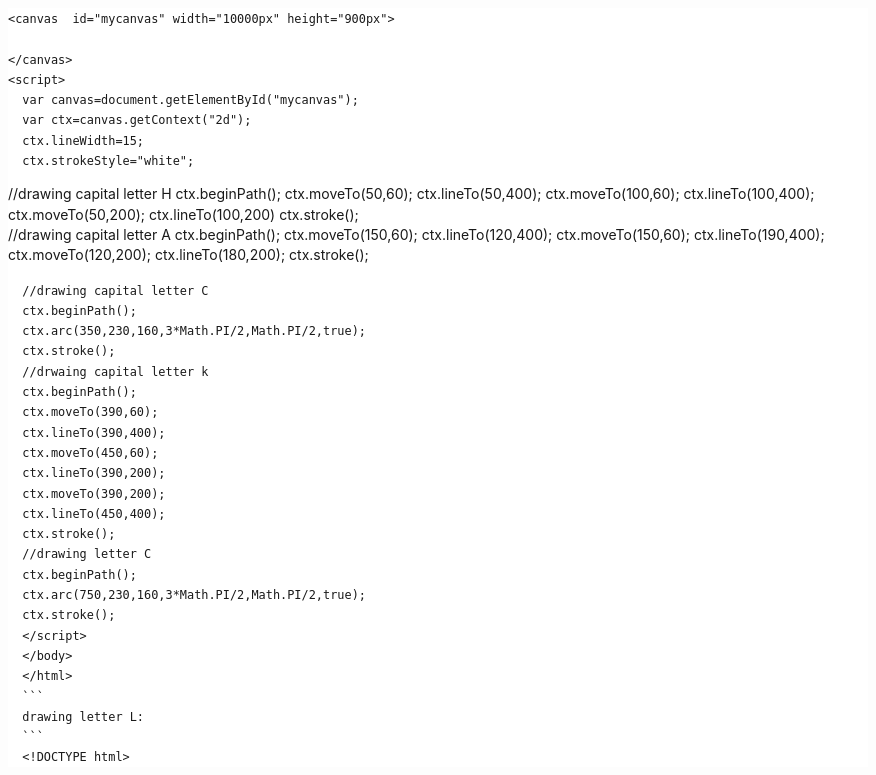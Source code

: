     <canvas  id="mycanvas" width="10000px" height="900px">

    </canvas>
    <script>
      var canvas=document.getElementById("mycanvas");
      var ctx=canvas.getContext("2d");
      ctx.lineWidth=15;
      ctx.strokeStyle="white";
//drawing capital letter H
      ctx.beginPath();
      ctx.moveTo(50,60);
      ctx.lineTo(50,400);
      ctx.moveTo(100,60);
      ctx.lineTo(100,400);
      ctx.moveTo(50,200);
      ctx.lineTo(100,200)
      ctx.stroke();  
      //drawing capital letter A
      ctx.beginPath();
      ctx.moveTo(150,60);
      ctx.lineTo(120,400);
      ctx.moveTo(150,60);
      ctx.lineTo(190,400);
      ctx.moveTo(120,200);
      ctx.lineTo(180,200);
      ctx.stroke();
    
      //drawing capital letter C
      ctx.beginPath();
      ctx.arc(350,230,160,3*Math.PI/2,Math.PI/2,true);
      ctx.stroke();
      //drwaing capital letter k
      ctx.beginPath();
      ctx.moveTo(390,60);
      ctx.lineTo(390,400);
      ctx.moveTo(450,60);
      ctx.lineTo(390,200);
      ctx.moveTo(390,200);
      ctx.lineTo(450,400);
      ctx.stroke();
      //drawing letter C
      ctx.beginPath();
      ctx.arc(750,230,160,3*Math.PI/2,Math.PI/2,true);
      ctx.stroke();
      </script>
      </body>
      </html>
      ```
      drawing letter L:
      ```
      <!DOCTYPE html>
<html lang="en">
<head>
    <meta charset="UTF-8">
    <meta name="viewport" content="width=device-width, initial-scale=1.0">
    <meta http-equiv="X-UA-Compatible" content="ie=edge">
    <title>Document</title>
    <link rel="stylesheet" href="style.css">
</head>
<body>
    